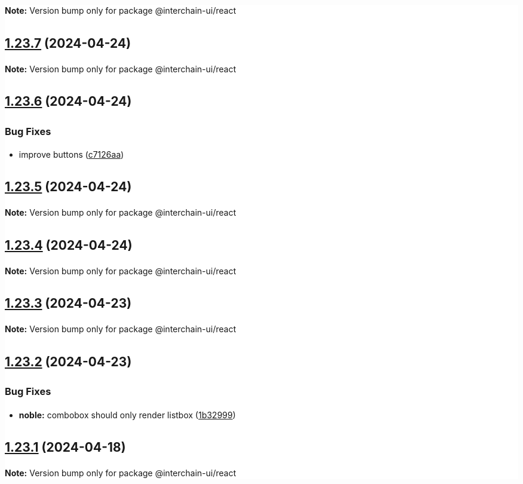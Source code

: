 **Note:** Version bump only for package @interchain-ui/react

## [1.23.7](https://github.com/cosmology-tech/interchain-ui/compare/@interchain-ui/react@1.23.6...@interchain-ui/react@1.23.7) (2024-04-24)

**Note:** Version bump only for package @interchain-ui/react

## [1.23.6](https://github.com/cosmology-tech/interchain-ui/compare/@interchain-ui/react@1.23.5...@interchain-ui/react@1.23.6) (2024-04-24)

### Bug Fixes

- improve buttons ([c7126aa](https://github.com/cosmology-tech/interchain-ui/commit/c7126aabed2d50bce2f7fd2cb787403edeb1b195))

## [1.23.5](https://github.com/cosmology-tech/interchain-ui/compare/@interchain-ui/react@1.23.4...@interchain-ui/react@1.23.5) (2024-04-24)

**Note:** Version bump only for package @interchain-ui/react

## [1.23.4](https://github.com/cosmology-tech/interchain-ui/compare/@interchain-ui/react@1.23.3...@interchain-ui/react@1.23.4) (2024-04-24)

**Note:** Version bump only for package @interchain-ui/react

## [1.23.3](https://github.com/cosmology-tech/interchain-ui/compare/@interchain-ui/react@1.23.2...@interchain-ui/react@1.23.3) (2024-04-23)

**Note:** Version bump only for package @interchain-ui/react

## [1.23.2](https://github.com/cosmology-tech/interchain-ui/compare/@interchain-ui/react@1.23.1...@interchain-ui/react@1.23.2) (2024-04-23)

### Bug Fixes

- **noble:** combobox should only render listbox ([1b32999](https://github.com/cosmology-tech/interchain-ui/commit/1b32999144c817b3b8f1a175afbe44ce52039cdf))

## [1.23.1](https://github.com/cosmology-tech/interchain-ui/compare/@interchain-ui/react@1.23.0...@interchain-ui/react@1.23.1) (2024-04-18)

**Note:** Version bump only for package @interchain-ui/react
